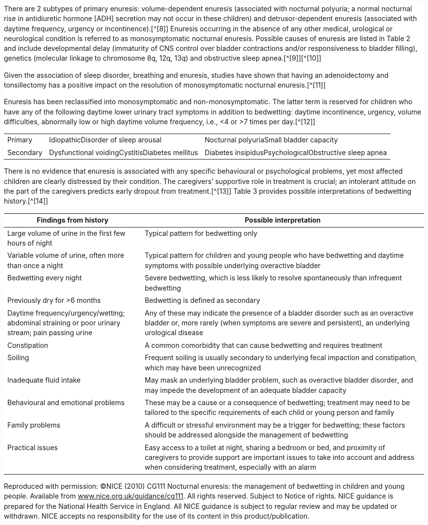 There are 2 subtypes of primary enuresis: volume-dependent enuresis (associated with nocturnal polyuria; a normal nocturnal rise in antidiuretic hormone [ADH] secretion may not occur in these children) and detrusor-dependent enuresis (associated with daytime frequency, urgency or incontinence).​[^[8]] Enuresis occurring in the absence of any other medical, urological or neurological condition is referred to as monosymptomatic nocturnal enuresis. Possible causes of enuresis are listed in Table 2 and include developmental delay (immaturity of CNS control over bladder contractions and/or responsiveness to bladder filling), genetics (molecular linkage to chromosome 8q, 12q, 13q) and obstructive sleep apnea.​[^[9]]​[^[10]]

Given the association of sleep disorder, breathing and enuresis, studies have shown that having an adenoidectomy and tonsillectomy has a positive impact on the resolution of monosymptomatic nocturnal enuresis.​[^[11]]

Enuresis has been reclassified into monosymptomatic and non-monosymptomatic. The latter term is reserved for children who have any of the following daytime lower urinary tract symptoms in addition to bedwetting: daytime incontinence, urgency, volume difficulties, abnormally low or high daytime volume frequency, i.e., <4 or >7 times per day.​[^[12]]

|  |  |  |
| --- | --- | --- |
| Primary | IdiopathicDisorder of sleep arousal | Nocturnal polyuriaSmall bladder capacity |
| Secondary | Dysfunctional voidingCystitisDiabetes mellitus | Diabetes insipidusPsychologicalObstructive sleep apnea |


There is no evidence that enuresis is associated with any specific behavioural or psychological problems, yet most affected children are clearly distressed by their condition. The caregivers’ supportive role in treatment is crucial; an intolerant attitude on the part of the caregivers predicts early dropout from treatment.​[^[13]] Table 3 provides possible interpretations of bedwetting history.​[^[14]]

| Findings from history | Possible interpretation |
| --- | --- |
| Large volume of urine in the first few hours of night | Typical pattern for bedwetting only |
| Variable volume of urine, often more than once a night | Typical pattern for children and young people who have bedwetting and daytime symptoms with possible underlying overactive bladder |
| Bedwetting every night | Severe bedwetting, which is less likely to resolve spontaneously than infrequent bedwetting |
| Previously dry for >6 months | Bedwetting is defined as secondary |
| Daytime frequency/urgency/wetting; abdominal straining or poor urinary stream; pain passing urine | Any of these may indicate the presence of a bladder disorder such as an overactive bladder or, more rarely (when symptoms are severe and persistent), an underlying urological disease |
| Constipation | A common comorbidity that can cause bedwetting and requires treatment |
| Soiling | Frequent soiling is usually secondary to underlying fecal impaction and constipation, which may have been unrecognized |
| Inadequate fluid intake | May mask an underlying bladder problem, such as overactive bladder disorder, and may impede the development of an adequate bladder capacity |
| Behavioural and emotional problems | These may be a cause or a consequence of bedwetting; treatment may need to be tailored to the specific requirements of each child or young person and family |
| Family problems | A difficult or stressful environment may be a trigger for bedwetting; these factors should be addressed alongside the management of bedwetting |
| Practical issues | Easy access to a toilet at night, sharing a bedroom or bed, and proximity of caregivers to provide support are important issues to take into account and address when considering treatment, especially with an alarm |


Reproduced with permission: ©NICE (2010) CG111 Nocturnal enuresis: the management of bedwetting in children and young people. Available from www.nice.org.uk/guidance/cg111. All rights reserved. Subject to Notice of rights. NICE guidance is prepared for the National Health Service in England. All NICE guidance is subject to regular review and may be updated or withdrawn. NICE accepts no responsibility for the use of its content in this product/publication.
